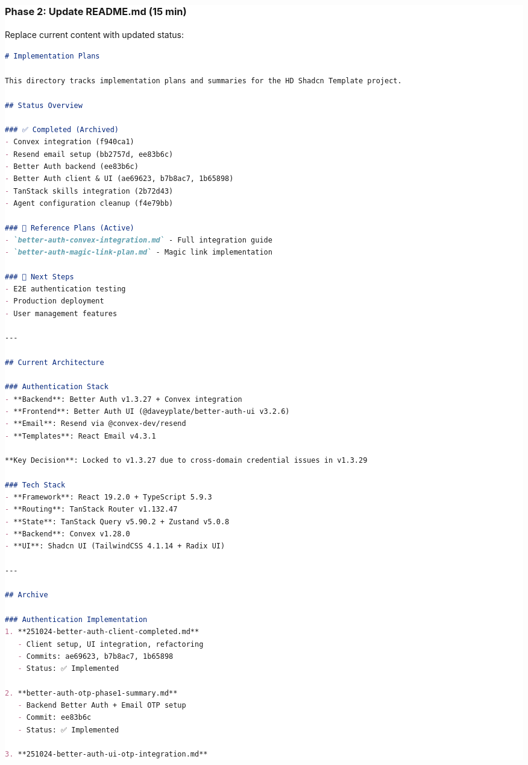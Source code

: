 
### Phase 2: Update README.md (15 min)

Replace current content with updated status:

```markdown
# Implementation Plans

This directory tracks implementation plans and summaries for the HD Shadcn Template project.

## Status Overview

### ✅ Completed (Archived)
- Convex integration (f940ca1)
- Resend email setup (bb2757d, ee83b6c)
- Better Auth backend (ee83b6c)
- Better Auth client & UI (ae69623, b7b8ac7, 1b65898)
- TanStack skills integration (2b72d43)
- Agent configuration cleanup (f4e79bb)

### 📝 Reference Plans (Active)
- `better-auth-convex-integration.md` - Full integration guide
- `better-auth-magic-link-plan.md` - Magic link implementation

### 🚧 Next Steps
- E2E authentication testing
- Production deployment
- User management features

---

## Current Architecture

### Authentication Stack
- **Backend**: Better Auth v1.3.27 + Convex integration
- **Frontend**: Better Auth UI (@daveyplate/better-auth-ui v3.2.6)
- **Email**: Resend via @convex-dev/resend
- **Templates**: React Email v4.3.1

**Key Decision**: Locked to v1.3.27 due to cross-domain credential issues in v1.3.29

### Tech Stack
- **Framework**: React 19.2.0 + TypeScript 5.9.3
- **Routing**: TanStack Router v1.132.47
- **State**: TanStack Query v5.90.2 + Zustand v5.0.8
- **Backend**: Convex v1.28.0
- **UI**: Shadcn UI (TailwindCSS 4.1.14 + Radix UI)

---

## Archive

### Authentication Implementation
1. **251024-better-auth-client-completed.md**
   - Client setup, UI integration, refactoring
   - Commits: ae69623, b7b8ac7, 1b65898
   - Status: ✅ Implemented

2. **better-auth-otp-phase1-summary.md**
   - Backend Better Auth + Email OTP setup
   - Commit: ee83b6c
   - Status: ✅ Implemented

3. **251024-better-auth-ui-otp-integration.md**
```
